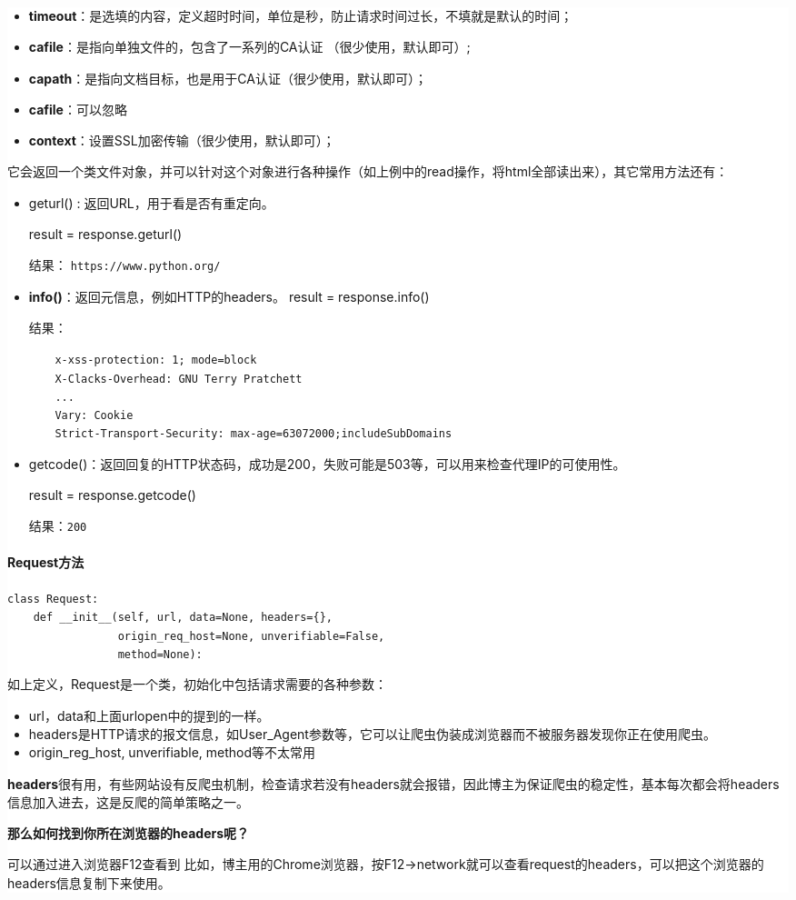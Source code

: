 - **timeout**：是选填的内容，定义超时时间，单位是秒，防止请求时间过长，不填就是默认的时间；

- **cafile**：是指向单独文件的，包含了一系列的CA认证 （很少使用，默认即可）;

- **capath**：是指向文档目标，也是用于CA认证（很少使用，默认即可）；

- **cafile**：可以忽略

- **context**：设置SSL加密传输（很少使用，默认即可）；


它会返回一个类文件对象，并可以针对这个对象进行各种操作（如上例中的read操作，将html全部读出来），其它常用方法还有：

- geturl() : 返回URL，用于看是否有重定向。

  result = response.geturl()

  结果： `https://www.python.org/`

- **info()**：返回元信息，例如HTTP的headers。
  result = response.info()

  结果：

  ```
      x-xss-protection: 1; mode=block
      X-Clacks-Overhead: GNU Terry Pratchett
      ...
      Vary: Cookie   
      Strict-Transport-Security: max-age=63072000;includeSubDomains
  ```

- getcode()：返回回复的HTTP状态码，成功是200，失败可能是503等，可以用来检查代理IP的可使用性。

  result = response.getcode()

  结果：`200`

#### **Request方法**

```
class Request:
    def __init__(self, url, data=None, headers={},
                 origin_req_host=None, unverifiable=False,
                 method=None):
```

如上定义，Request是一个类，初始化中包括请求需要的各种参数：

- url，data和上面urlopen中的提到的一样。
- headers是HTTP请求的报文信息，如User_Agent参数等，它可以让爬虫伪装成浏览器而不被服务器发现你正在使用爬虫。
- origin_reg_host, unverifiable, method等不太常用

**headers**很有用，有些网站设有反爬虫机制，检查请求若没有headers就会报错，因此博主为保证爬虫的稳定性，基本每次都会将headers信息加入进去，这是反爬的简单策略之一。

**那么如何找到你所在浏览器的headers呢？**

可以通过进入浏览器F12查看到
比如，博主用的Chrome浏览器，按F12->network就可以查看request的headers，可以把这个浏览器的headers信息复制下来使用。
